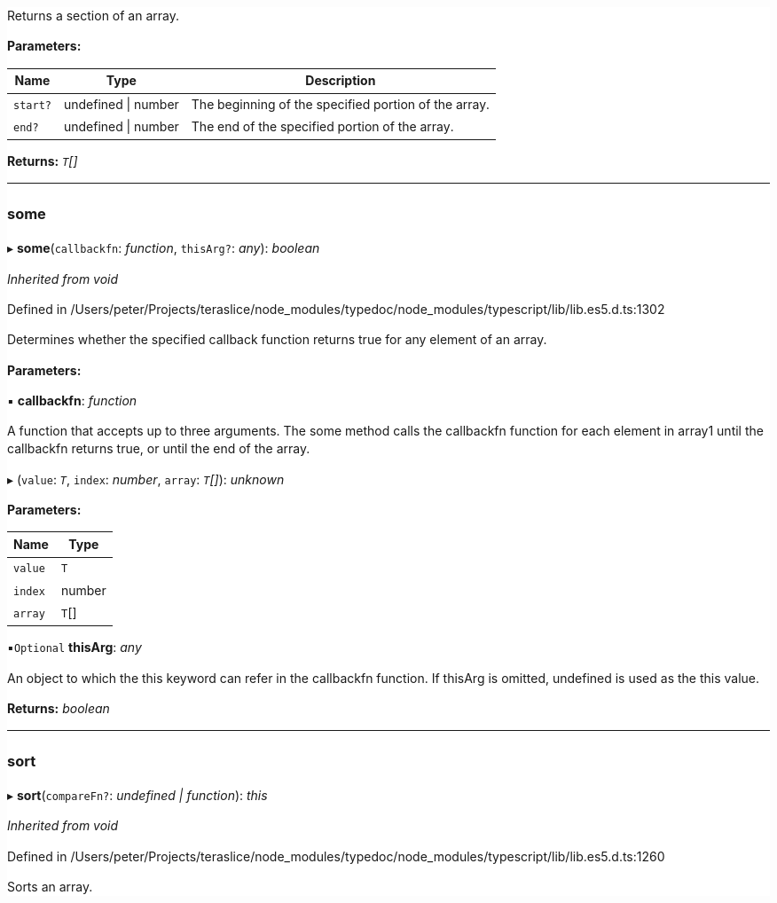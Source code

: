 Returns a section of an array.

**Parameters:**

Name | Type | Description |
------ | ------ | ------ |
`start?` | undefined \| number | The beginning of the specified portion of the array. |
`end?` | undefined \| number | The end of the specified portion of the array.  |

**Returns:** *`T`[]*

___

###  some

▸ **some**(`callbackfn`: *function*, `thisArg?`: *any*): *boolean*

*Inherited from void*

Defined in /Users/peter/Projects/teraslice/node_modules/typedoc/node_modules/typescript/lib/lib.es5.d.ts:1302

Determines whether the specified callback function returns true for any element of an array.

**Parameters:**

▪ **callbackfn**: *function*

A function that accepts up to three arguments. The some method calls the callbackfn function for each element in array1 until the callbackfn returns true, or until the end of the array.

▸ (`value`: *`T`*, `index`: *number*, `array`: *`T`[]*): *unknown*

**Parameters:**

Name | Type |
------ | ------ |
`value` | `T` |
`index` | number |
`array` | `T`[] |

▪`Optional`  **thisArg**: *any*

An object to which the this keyword can refer in the callbackfn function. If thisArg is omitted, undefined is used as the this value.

**Returns:** *boolean*

___

###  sort

▸ **sort**(`compareFn?`: *undefined | function*): *this*

*Inherited from void*

Defined in /Users/peter/Projects/teraslice/node_modules/typedoc/node_modules/typescript/lib/lib.es5.d.ts:1260

Sorts an array.
